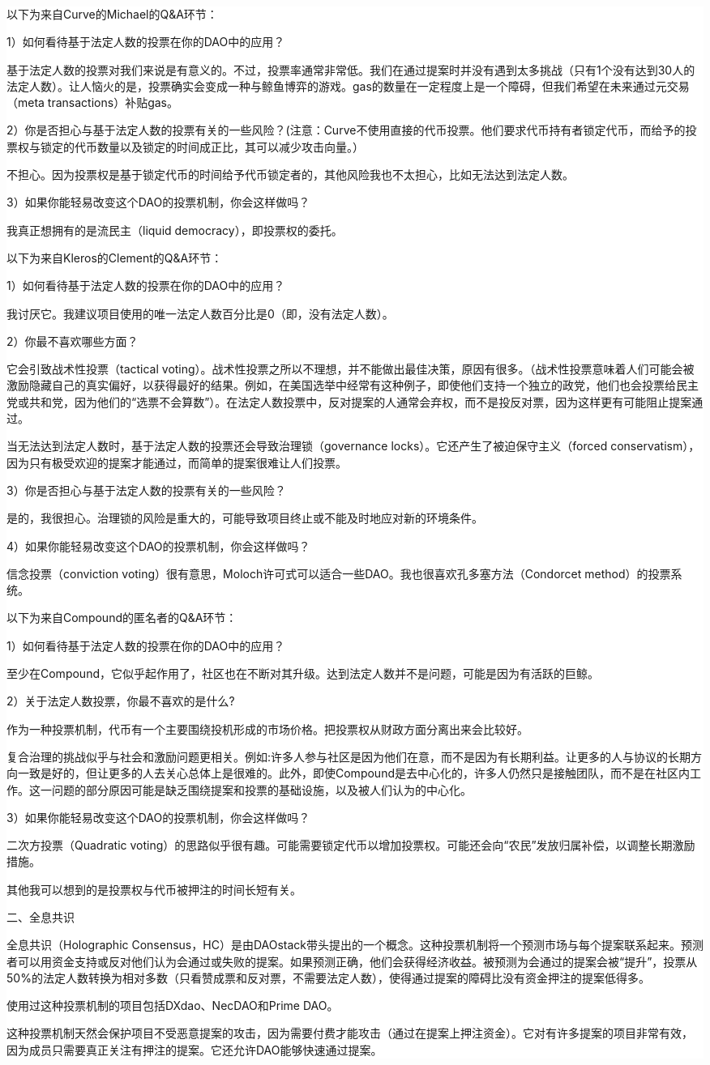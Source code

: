 以下为来自Curve的Michael的Q&A环节：

1）如何看待基于法定人数的投票在你的DAO中的应用？

基于法定人数的投票对我们来说是有意义的。不过，投票率通常非常低。我们在通过提案时并没有遇到太多挑战（只有1个没有达到30人的法定人数）。让人恼火的是，投票确实会变成一种与鲸鱼博弈的游戏。gas的数量在一定程度上是一个障碍，但我们希望在未来通过元交易（meta transactions）补贴gas。

2）你是否担心与基于法定人数的投票有关的一些风险？(注意：Curve不使用直接的代币投票。他们要求代币持有者锁定代币，而给予的投票权与锁定的代币数量以及锁定的时间成正比，其可以减少攻击向量。）

不担心。因为投票权是基于锁定代币的时间给予代币锁定者的，其他风险我也不太担心，比如无法达到法定人数。

3）如果你能轻易改变这个DAO的投票机制，你会这样做吗？

我真正想拥有的是流民主（liquid democracy），即投票权的委托。

以下为来自Kleros的Clement的Q&A环节：

1）如何看待基于法定人数的投票在你的DAO中的应用？

我讨厌它。我建议项目使用的唯一法定人数百分比是0（即，没有法定人数）。

2）你最不喜欢哪些方面？

它会引致战术性投票（tactical voting）。战术性投票之所以不理想，并不能做出最佳决策，原因有很多。（战术性投票意味着人们可能会被激励隐藏自己的真实偏好，以获得最好的结果。例如，在美国选举中经常有这种例子，即使他们支持一个独立的政党，他们也会投票给民主党或共和党，因为他们的“选票不会算数”）。在法定人数投票中，反对提案的人通常会弃权，而不是投反对票，因为这样更有可能阻止提案通过。

当无法达到法定人数时，基于法定人数的投票还会导致治理锁（governance locks）。它还产生了被迫保守主义（forced conservatism），因为只有极受欢迎的提案才能通过，而简单的提案很难让人们投票。

3）你是否担心与基于法定人数的投票有关的一些风险？

是的，我很担心。治理锁的风险是重大的，可能导致项目终止或不能及时地应对新的环境条件。

4）如果你能轻易改变这个DAO的投票机制，你会这样做吗？

信念投票（conviction voting）很有意思，Moloch许可式可以适合一些DAO。我也很喜欢孔多塞方法（Condorcet method）的投票系统。

以下为来自Compound的匿名者的Q&A环节：

1）如何看待基于法定人数的投票在你的DAO中的应用？

至少在Compound，它似乎起作用了，社区也在不断对其升级。达到法定人数并不是问题，可能是因为有活跃的巨鲸。

2）关于法定人数投票，你最不喜欢的是什么?

作为一种投票机制，代币有一个主要围绕投机形成的市场价格。把投票权从财政方面分离出来会比较好。

复合治理的挑战似乎与社会和激励问题更相关。例如:许多人参与社区是因为他们在意，而不是因为有长期利益。让更多的人与协议的长期方向一致是好的，但让更多的人去关心总体上是很难的。此外，即使Compound是去中心化的，许多人仍然只是接触团队，而不是在社区内工作。这一问题的部分原因可能是缺乏围绕提案和投票的基础设施，以及被人们认为的中心化。

3）如果你能轻易改变这个DAO的投票机制，你会这样做吗？

二次方投票（Quadratic voting）的思路似乎很有趣。可能需要锁定代币以增加投票权。可能还会向“农民”发放归属补偿，以调整长期激励措施。

其他我可以想到的是投票权与代币被押注的时间长短有关。

二、全息共识

全息共识（Holographic Consensus，HC）是由DAOstack带头提出的一个概念。这种投票机制将一个预测市场与每个提案联系起来。预测者可以用资金支持或反对他们认为会通过或失败的提案。如果预测正确，他们会获得经济收益。被预测为会通过的提案会被“提升”，投票从50%的法定人数转换为相对多数（只看赞成票和反对票，不需要法定人数），使得通过提案的障碍比没有资金押注的提案低得多。

使用过这种投票机制的项目包括DXdao、NecDAO和Prime DAO。

这种投票机制天然会保护项目不受恶意提案的攻击，因为需要付费才能攻击（通过在提案上押注资金）。它对有许多提案的项目非常有效，因为成员只需要真正关注有押注的提案。它还允许DAO能够快速通过提案。
